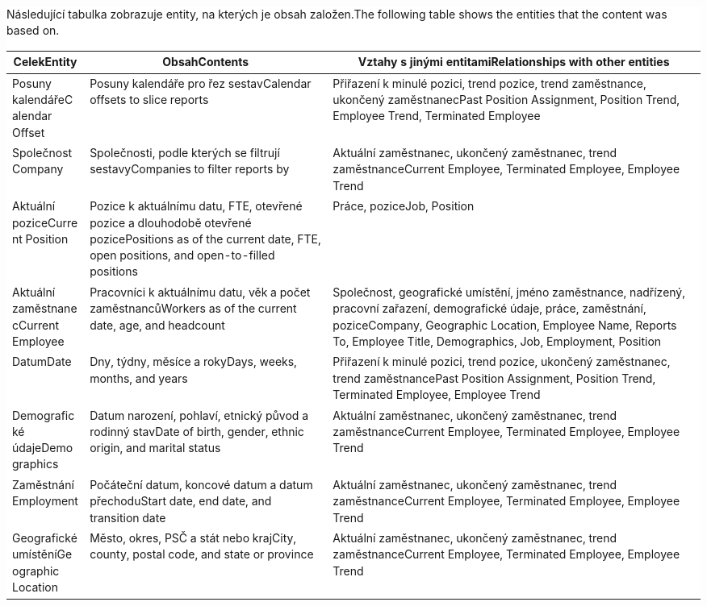<span data-ttu-id="f1d17-146">Následující tabulka zobrazuje entity, na kterých je obsah založen.</span><span class="sxs-lookup"><span data-stu-id="f1d17-146">The following table shows the entities that the content was based on.</span></span>

| <span data-ttu-id="f1d17-147">Celek</span><span class="sxs-lookup"><span data-stu-id="f1d17-147">Entity</span></span>                   | <span data-ttu-id="f1d17-148">Obsah</span><span class="sxs-lookup"><span data-stu-id="f1d17-148">Contents</span></span>                                                                            | <span data-ttu-id="f1d17-149">Vztahy s jinými entitami</span><span class="sxs-lookup"><span data-stu-id="f1d17-149">Relationships with other entities</span></span> |
|--------------------------|-------------------------------------------------------------------------------------|-----------------------------------|
| <span data-ttu-id="f1d17-150">Posuny kalendáře</span><span class="sxs-lookup"><span data-stu-id="f1d17-150">Calendar Offset</span></span>          | <span data-ttu-id="f1d17-151">Posuny kalendáře pro řez sestav</span><span class="sxs-lookup"><span data-stu-id="f1d17-151">Calendar offsets to slice reports</span></span>                                                   | <span data-ttu-id="f1d17-152">Přiřazení k minulé pozici, trend pozice, trend zaměstnance, ukončený zaměstnanec</span><span class="sxs-lookup"><span data-stu-id="f1d17-152">Past Position Assignment, Position Trend, Employee Trend, Terminated Employee</span></span> |
| <span data-ttu-id="f1d17-153">Společnost</span><span class="sxs-lookup"><span data-stu-id="f1d17-153">Company</span></span>                  | <span data-ttu-id="f1d17-154">Společnosti, podle kterých se filtrují sestavy</span><span class="sxs-lookup"><span data-stu-id="f1d17-154">Companies to filter reports by</span></span>                                                      | <span data-ttu-id="f1d17-155">Aktuální zaměstnanec, ukončený zaměstnanec, trend zaměstnance</span><span class="sxs-lookup"><span data-stu-id="f1d17-155">Current Employee, Terminated Employee, Employee Trend</span></span> |
| <span data-ttu-id="f1d17-156">Aktuální pozice</span><span class="sxs-lookup"><span data-stu-id="f1d17-156">Current Position</span></span>         | <span data-ttu-id="f1d17-157">Pozice k aktuálnímu datu, FTE, otevřené pozice a dlouhodobě otevřené pozice</span><span class="sxs-lookup"><span data-stu-id="f1d17-157">Positions as of the current date, FTE, open positions, and open-to-filled positions</span></span> | <span data-ttu-id="f1d17-158">Práce, pozice</span><span class="sxs-lookup"><span data-stu-id="f1d17-158">Job, Position</span></span> |
| <span data-ttu-id="f1d17-159">Aktuální zaměstnanec</span><span class="sxs-lookup"><span data-stu-id="f1d17-159">Current Employee</span></span>         | <span data-ttu-id="f1d17-160">Pracovníci k aktuálnímu datu, věk a počet zaměstnanců</span><span class="sxs-lookup"><span data-stu-id="f1d17-160">Workers as of the current date, age, and headcount</span></span>                                  | <span data-ttu-id="f1d17-161">Společnost, geografické umístění, jméno zaměstnance, nadřízený, pracovní zařazení, demografické údaje, práce, zaměstnání, pozice</span><span class="sxs-lookup"><span data-stu-id="f1d17-161">Company, Geographic Location,  Employee Name, Reports To, Employee Title, Demographics, Job, Employment, Position</span></span> |
| <span data-ttu-id="f1d17-162">Datum</span><span class="sxs-lookup"><span data-stu-id="f1d17-162">Date</span></span>                     | <span data-ttu-id="f1d17-163">Dny, týdny, měsíce a roky</span><span class="sxs-lookup"><span data-stu-id="f1d17-163">Days, weeks, months, and years</span></span>                                                      | <span data-ttu-id="f1d17-164">Přiřazení k minulé pozici, trend pozice, ukončený zaměstnanec, trend zaměstnance</span><span class="sxs-lookup"><span data-stu-id="f1d17-164">Past Position Assignment, Position Trend, Terminated Employee, Employee Trend</span></span> |
| <span data-ttu-id="f1d17-165">Demografické údaje</span><span class="sxs-lookup"><span data-stu-id="f1d17-165">Demographics</span></span>             | <span data-ttu-id="f1d17-166">Datum narození, pohlaví, etnický původ a rodinný stav</span><span class="sxs-lookup"><span data-stu-id="f1d17-166">Date of birth, gender, ethnic origin, and marital status</span></span>                            | <span data-ttu-id="f1d17-167">Aktuální zaměstnanec, ukončený zaměstnanec, trend zaměstnance</span><span class="sxs-lookup"><span data-stu-id="f1d17-167">Current Employee, Terminated Employee, Employee Trend</span></span> |
| <span data-ttu-id="f1d17-168">Zaměstnání</span><span class="sxs-lookup"><span data-stu-id="f1d17-168">Employment</span></span>               | <span data-ttu-id="f1d17-169">Počáteční datum, koncové datum a datum přechodu</span><span class="sxs-lookup"><span data-stu-id="f1d17-169">Start date, end date, and transition date</span></span>                                           | <span data-ttu-id="f1d17-170">Aktuální zaměstnanec, ukončený zaměstnanec, trend zaměstnance</span><span class="sxs-lookup"><span data-stu-id="f1d17-170">Current Employee, Terminated Employee, Employee Trend</span></span> |
| <span data-ttu-id="f1d17-171">Geografické umístění</span><span class="sxs-lookup"><span data-stu-id="f1d17-171">Geographic Location</span></span>      | <span data-ttu-id="f1d17-172">Město, okres, PSČ a stát nebo kraj</span><span class="sxs-lookup"><span data-stu-id="f1d17-172">City, county, postal code, and state or province</span></span>                                    | <span data-ttu-id="f1d17-173">Aktuální zaměstnanec, ukončený zaměstnanec, trend zaměstnance</span><span class="sxs-lookup"><span data-stu-id="f1d17-173">Current Employee, Terminated Employee, Employee Trend</span></span> |